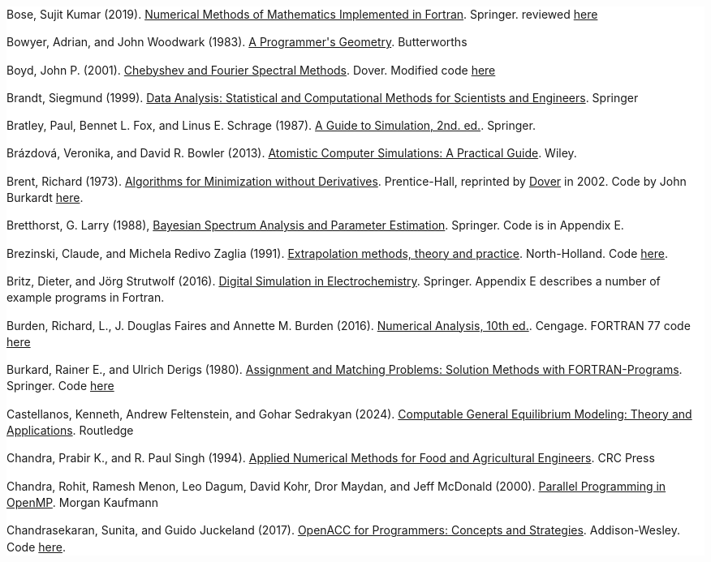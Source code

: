 Bose, Sujit Kumar (2019). [Numerical Methods of Mathematics Implemented in Fortran](https://www.springer.com/gp/book/9789811371134). Springer. reviewed [here](https://www.maa.org/press/maa-reviews/numerical-methods-of-mathematics-implemented-in-fortran)

Bowyer, Adrian, and John Woodwark (1983). [A Programmer's Geometry](https://www.biblio.com/a-programmers-geometry-by-adrian-bowyer-john-woodwark/work/1845106). Butterworths

Boyd, John P. (2001). [Chebyshev and Fourier Spectral Methods](https://store.doverpublications.com/0486411834.html). Dover. Modified code [here](https://gist.github.com/ivan-pi/1b476dabd11b651fc2ea6e4fd0c11289)

Brandt, Siegmund (1999). [Data Analysis: Statistical and Computational Methods for Scientists and Engineers](https://www.springer.com/gp/book/9780387984988). Springer

Bratley, Paul, Bennet L. Fox, and Linus E. Schrage (1987). [A Guide to Simulation, 2nd. ed.](https://www.springer.com/us/book/9780387964676). Springer.

Brázdová, Veronika, and David R. Bowler (2013). [Atomistic Computer Simulations: A Practical Guide](http://davidbowler.github.io/AtomisticSimulations/index.html). Wiley.

Brent, Richard (1973). [Algorithms for Minimization without Derivatives](https://maths-people.anu.edu.au/~brent/pub/pub011.html). Prentice-Hall, reprinted by [Dover](https://store.doverpublications.com/0486419983.html) in 2002. Code by John Burkardt [here](https://people.math.sc.edu/Burkardt/f_src/brent/brent.html).

Bretthorst, G. Larry (1988), [Bayesian Spectrum Analysis and Parameter Estimation](https://bayes.wustl.edu/glb/book.pdf). Springer. Code is in Appendix E.

Brezinski, Claude, and Michela Redivo Zaglia (1991). [Extrapolation methods, theory and practice](https://www.sciencedirect.com/bookseries/studies-in-computational-mathematics/vol/2). North-Holland. Code [here](https://www.math.unipd.it/~michela/extracode/ExtraCode.zip).

Britz, Dieter, and Jörg Strutwolf (2016). [Digital Simulation in Electrochemistry](https://www.springer.com/us/book/9783319302904). Springer. Appendix E describes a number of example programs in Fortran.

Burden, Richard, L., J. Douglas Faires and Annette M. Burden (2016). [Numerical Analysis, 10th ed.](https://www.cengage.com/c/numerical-analysis-10e-burden/9781305253667PF/). Cengage. FORTRAN 77 code [here](https://sites.google.com/site/numericalanalysis1burden/home)

Burkard, Rainer E., and Ulrich Derigs (1980). [Assignment and Matching Problems: Solution Methods with FORTRAN-Programs](https://link.springer.com/book/10.1007/978-3-642-51576-7). Springer. Code [here](https://people.sc.fsu.edu/~jburkardt/f77_src/lamp/lamp.html)

Castellanos, Kenneth, Andrew Feltenstein,  and Gohar Sedrakyan (2024). [Computable General Equilibrium Modeling: Theory and Applications](https://www.routledge.com/Computable-General-Equilibrium-Modeling-Theory-and-Applications/Castellanos-Feltenstein-Sedrakyan/p/book/9780367272050). Routledge

Chandra, Prabir K., and R. Paul Singh (1994). [Applied Numerical Methods for Food and Agricultural Engineers](https://www.routledge.com/Applied-Numerical-Methods-for-Food-and-Agricultural-Engineers/Chandra-Singh/p/book/9780849324543). CRC Press

Chandra, Rohit, Ramesh Menon, Leo Dagum, David Kohr, Dror Maydan, and Jeff McDonald (2000). [Parallel Programming in OpenMP](https://www.elsevier.com/books/parallel-programming-in-openmp/chandra/978-1-55860-671-5). Morgan Kaufmann

Chandrasekaran, Sunita, and Guido Juckeland (2017). [OpenACC for Programmers: Concepts and Strategies](https://www.informit.com/store/openacc-for-programmers-concepts-and-strategies-9780134694283). Addison-Wesley. Code [here](https://github.com/OpenACCUserGroup/openacc_concept_strategies_book).
